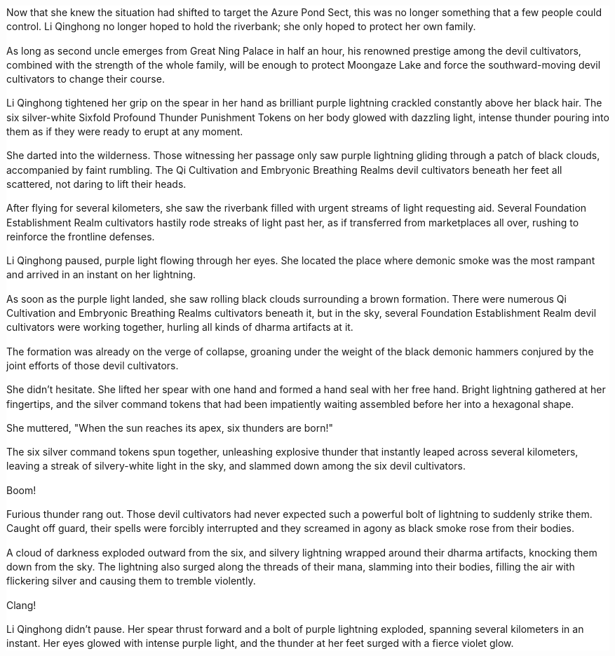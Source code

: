Now that she knew the situation had shifted to target the Azure Pond Sect, this was no longer something that a few people could control. Li Qinghong no longer hoped to hold the riverbank; she only hoped to protect her own family.

As long as second uncle emerges from Great Ning Palace in half an hour, his renowned prestige among the devil cultivators, combined with the strength of the whole family, will be enough to protect Moongaze Lake and force the southward-moving devil cultivators to change their course.

Li Qinghong tightened her grip on the spear in her hand as brilliant purple lightning crackled constantly above her black hair. The six silver-white Sixfold Profound Thunder Punishment Tokens on her body glowed with dazzling light, intense thunder pouring into them as if they were ready to erupt at any moment.

She darted into the wilderness. Those witnessing her passage only saw purple lightning gliding through a patch of black clouds, accompanied by faint rumbling. The Qi Cultivation and Embryonic Breathing Realms devil cultivators beneath her feet all scattered, not daring to lift their heads.

After flying for several kilometers, she saw the riverbank filled with urgent streams of light requesting aid. Several Foundation Establishment Realm cultivators hastily rode streaks of light past her, as if transferred from marketplaces all over, rushing to reinforce the frontline defenses.

Li Qinghong paused, purple light flowing through her eyes. She located the place where demonic smoke was the most rampant and arrived in an instant on her lightning.

As soon as the purple light landed, she saw rolling black clouds surrounding a brown formation. There were numerous Qi Cultivation and Embryonic Breathing Realms cultivators beneath it, but in the sky, several Foundation Establishment Realm devil cultivators were working together, hurling all kinds of dharma artifacts at it.

The formation was already on the verge of collapse, groaning under the weight of the black demonic hammers conjured by the joint efforts of those devil cultivators.

She didn’t hesitate. She lifted her spear with one hand and formed a hand seal with her free hand. Bright lightning gathered at her fingertips, and the silver command tokens that had been impatiently waiting assembled before her into a hexagonal shape.

She muttered, "When the sun reaches its apex, six thunders are born!"

The six silver command tokens spun together, unleashing explosive thunder that instantly leaped across several kilometers, leaving a streak of silvery-white light in the sky, and slammed down among the six devil cultivators.

Boom!

Furious thunder rang out. Those devil cultivators had never expected such a powerful bolt of lightning to suddenly strike them. Caught off guard, their spells were forcibly interrupted and they screamed in agony as black smoke rose from their bodies.

A cloud of darkness exploded outward from the six, and silvery lightning wrapped around their dharma artifacts, knocking them down from the sky. The lightning also surged along the threads of their mana, slamming into their bodies, filling the air with flickering silver and causing them to tremble violently.

Clang!

Li Qinghong didn’t pause. Her spear thrust forward and a bolt of purple lightning exploded, spanning several kilometers in an instant. Her eyes glowed with intense purple light, and the thunder at her feet surged with a fierce violet glow.
